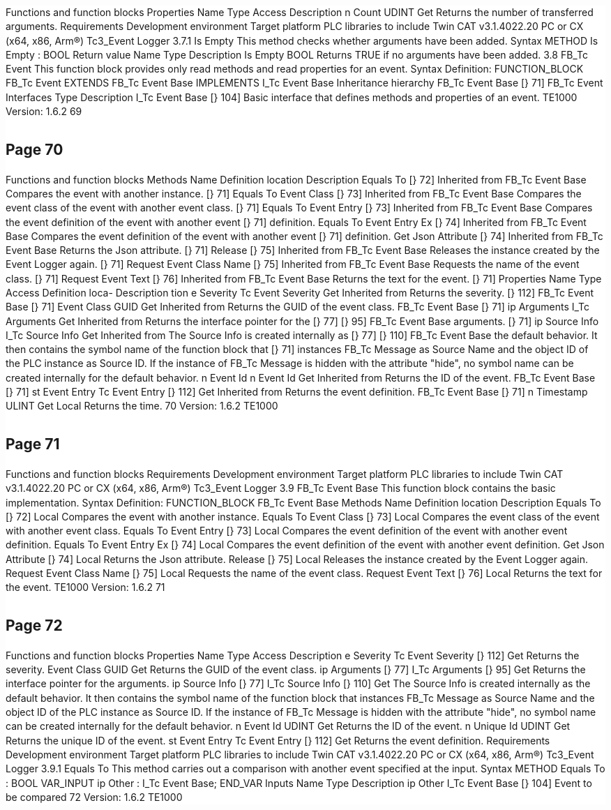Functions and function blocks Properties Name Type Access Description n Count UDINT Get Returns the number of transferred arguments. Requirements Development environment Target platform PLC libraries to include Twin CAT v3.1.4022.20 PC or CX (x64, x86, Arm®) Tc3_Event Logger 3.7.1 Is Empty This method checks whether arguments have been added. Syntax METHOD Is Empty : BOOL Return value Name Type Description Is Empty BOOL Returns TRUE if no arguments have been added. 3.8 FB_Tc Event This function block provides only read methods and read properties for an event. Syntax Definition: FUNCTION_BLOCK FB_Tc Event EXTENDS FB_Tc Event Base IMPLEMENTS I_Tc Event Base Inheritance hierarchy FB_Tc Event Base [} 71] FB_Tc Event Interfaces Type Description I_Tc Event Base [} 104] Basic interface that defines methods and properties of an event. TE1000 Version: 1.6.2 69
## Page 70

Functions and function blocks Methods Name Definition location Description Equals To [} 72] Inherited from FB_Tc Event Base Compares the event with another instance. [} 71] Equals To Event Class [} 73] Inherited from FB_Tc Event Base Compares the event class of the event with another event class. [} 71] Equals To Event Entry [} 73] Inherited from FB_Tc Event Base Compares the event definition of the event with another event [} 71] definition. Equals To Event Entry Ex [} 74] Inherited from FB_Tc Event Base Compares the event definition of the event with another event [} 71] definition. Get Json Attribute [} 74] Inherited from FB_Tc Event Base Returns the Json attribute. [} 71] Release [} 75] Inherited from FB_Tc Event Base Releases the instance created by the Event Logger again. [} 71] Request Event Class Name [} 75] Inherited from FB_Tc Event Base Requests the name of the event class. [} 71] Request Event Text [} 76] Inherited from FB_Tc Event Base Returns the text for the event. [} 71] Properties Name Type Access Definition loca- Description tion e Severity Tc Event Severity Get Inherited from Returns the severity. [} 112] FB_Tc Event Base [} 71] Event Class GUID Get Inherited from Returns the GUID of the event class. FB_Tc Event Base [} 71] ip Arguments I_Tc Arguments Get Inherited from Returns the interface pointer for the [} 77] [} 95] FB_Tc Event Base arguments. [} 71] ip Source Info I_Tc Source Info Get Inherited from The Source Info is created internally as [} 77] [} 110] FB_Tc Event Base the default behavior. It then contains the symbol name of the function block that [} 71] instances FB_Tc Message as Source Name and the object ID of the PLC instance as Source ID. If the instance of FB_Tc Message is hidden with the attribute "hide", no symbol name can be created internally for the default behavior. n Event Id n Event Id Get Inherited from Returns the ID of the event. FB_Tc Event Base [} 71] st Event Entry Tc Event Entry [} 112] Get Inherited from Returns the event definition. FB_Tc Event Base [} 71] n Timestamp ULINT Get Local Returns the time. 70 Version: 1.6.2 TE1000
## Page 71

Functions and function blocks Requirements Development environment Target platform PLC libraries to include Twin CAT v3.1.4022.20 PC or CX (x64, x86, Arm®) Tc3_Event Logger 3.9 FB_Tc Event Base This function block contains the basic implementation. Syntax Definition: FUNCTION_BLOCK FB_Tc Event Base Methods Name Definition location Description Equals To [} 72] Local Compares the event with another instance. Equals To Event Class [} 73] Local Compares the event class of the event with another event class. Equals To Event Entry [} 73] Local Compares the event definition of the event with another event definition. Equals To Event Entry Ex [} 74] Local Compares the event definition of the event with another event definition. Get Json Attribute [} 74] Local Returns the Json attribute. Release [} 75] Local Releases the instance created by the Event Logger again. Request Event Class Name [} 75] Local Requests the name of the event class. Request Event Text [} 76] Local Returns the text for the event. TE1000 Version: 1.6.2 71
## Page 72

Functions and function blocks Properties Name Type Access Description e Severity Tc Event Severity [} 112] Get Returns the severity. Event Class GUID Get Returns the GUID of the event class. ip Arguments [} 77] I_Tc Arguments [} 95] Get Returns the interface pointer for the arguments. ip Source Info [} 77] I_Tc Source Info [} 110] Get The Source Info is created internally as the default behavior. It then contains the symbol name of the function block that instances FB_Tc Message as Source Name and the object ID of the PLC instance as Source ID. If the instance of FB_Tc Message is hidden with the attribute "hide", no symbol name can be created internally for the default behavior. n Event Id UDINT Get Returns the ID of the event. n Unique Id UDINT Get Returns the unique ID of the event. st Event Entry Tc Event Entry [} 112] Get Returns the event definition. Requirements Development environment Target platform PLC libraries to include Twin CAT v3.1.4022.20 PC or CX (x64, x86, Arm®) Tc3_Event Logger 3.9.1 Equals To This method carries out a comparison with another event specified at the input. Syntax METHOD Equals To : BOOL VAR_INPUT ip Other : I_Tc Event Base; END_VAR Inputs Name Type Description ip Other I_Tc Event Base [} 104] Event to be compared 72 Version: 1.6.2 TE1000